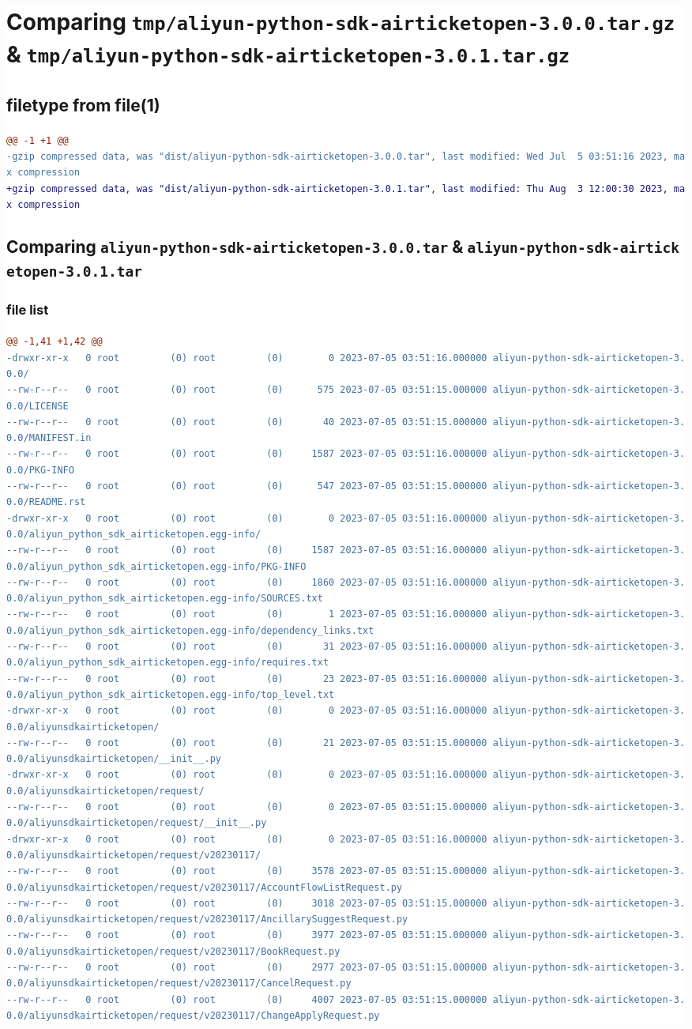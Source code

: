 # Comparing `tmp/aliyun-python-sdk-airticketopen-3.0.0.tar.gz` & `tmp/aliyun-python-sdk-airticketopen-3.0.1.tar.gz`

## filetype from file(1)

```diff
@@ -1 +1 @@
-gzip compressed data, was "dist/aliyun-python-sdk-airticketopen-3.0.0.tar", last modified: Wed Jul  5 03:51:16 2023, max compression
+gzip compressed data, was "dist/aliyun-python-sdk-airticketopen-3.0.1.tar", last modified: Thu Aug  3 12:00:30 2023, max compression
```

## Comparing `aliyun-python-sdk-airticketopen-3.0.0.tar` & `aliyun-python-sdk-airticketopen-3.0.1.tar`

### file list

```diff
@@ -1,41 +1,42 @@
-drwxr-xr-x   0 root         (0) root         (0)        0 2023-07-05 03:51:16.000000 aliyun-python-sdk-airticketopen-3.0.0/
--rw-r--r--   0 root         (0) root         (0)      575 2023-07-05 03:51:15.000000 aliyun-python-sdk-airticketopen-3.0.0/LICENSE
--rw-r--r--   0 root         (0) root         (0)       40 2023-07-05 03:51:15.000000 aliyun-python-sdk-airticketopen-3.0.0/MANIFEST.in
--rw-r--r--   0 root         (0) root         (0)     1587 2023-07-05 03:51:16.000000 aliyun-python-sdk-airticketopen-3.0.0/PKG-INFO
--rw-r--r--   0 root         (0) root         (0)      547 2023-07-05 03:51:15.000000 aliyun-python-sdk-airticketopen-3.0.0/README.rst
-drwxr-xr-x   0 root         (0) root         (0)        0 2023-07-05 03:51:16.000000 aliyun-python-sdk-airticketopen-3.0.0/aliyun_python_sdk_airticketopen.egg-info/
--rw-r--r--   0 root         (0) root         (0)     1587 2023-07-05 03:51:16.000000 aliyun-python-sdk-airticketopen-3.0.0/aliyun_python_sdk_airticketopen.egg-info/PKG-INFO
--rw-r--r--   0 root         (0) root         (0)     1860 2023-07-05 03:51:16.000000 aliyun-python-sdk-airticketopen-3.0.0/aliyun_python_sdk_airticketopen.egg-info/SOURCES.txt
--rw-r--r--   0 root         (0) root         (0)        1 2023-07-05 03:51:16.000000 aliyun-python-sdk-airticketopen-3.0.0/aliyun_python_sdk_airticketopen.egg-info/dependency_links.txt
--rw-r--r--   0 root         (0) root         (0)       31 2023-07-05 03:51:16.000000 aliyun-python-sdk-airticketopen-3.0.0/aliyun_python_sdk_airticketopen.egg-info/requires.txt
--rw-r--r--   0 root         (0) root         (0)       23 2023-07-05 03:51:16.000000 aliyun-python-sdk-airticketopen-3.0.0/aliyun_python_sdk_airticketopen.egg-info/top_level.txt
-drwxr-xr-x   0 root         (0) root         (0)        0 2023-07-05 03:51:16.000000 aliyun-python-sdk-airticketopen-3.0.0/aliyunsdkairticketopen/
--rw-r--r--   0 root         (0) root         (0)       21 2023-07-05 03:51:15.000000 aliyun-python-sdk-airticketopen-3.0.0/aliyunsdkairticketopen/__init__.py
-drwxr-xr-x   0 root         (0) root         (0)        0 2023-07-05 03:51:16.000000 aliyun-python-sdk-airticketopen-3.0.0/aliyunsdkairticketopen/request/
--rw-r--r--   0 root         (0) root         (0)        0 2023-07-05 03:51:15.000000 aliyun-python-sdk-airticketopen-3.0.0/aliyunsdkairticketopen/request/__init__.py
-drwxr-xr-x   0 root         (0) root         (0)        0 2023-07-05 03:51:16.000000 aliyun-python-sdk-airticketopen-3.0.0/aliyunsdkairticketopen/request/v20230117/
--rw-r--r--   0 root         (0) root         (0)     3578 2023-07-05 03:51:15.000000 aliyun-python-sdk-airticketopen-3.0.0/aliyunsdkairticketopen/request/v20230117/AccountFlowListRequest.py
--rw-r--r--   0 root         (0) root         (0)     3018 2023-07-05 03:51:15.000000 aliyun-python-sdk-airticketopen-3.0.0/aliyunsdkairticketopen/request/v20230117/AncillarySuggestRequest.py
--rw-r--r--   0 root         (0) root         (0)     3977 2023-07-05 03:51:15.000000 aliyun-python-sdk-airticketopen-3.0.0/aliyunsdkairticketopen/request/v20230117/BookRequest.py
--rw-r--r--   0 root         (0) root         (0)     2977 2023-07-05 03:51:15.000000 aliyun-python-sdk-airticketopen-3.0.0/aliyunsdkairticketopen/request/v20230117/CancelRequest.py
--rw-r--r--   0 root         (0) root         (0)     4007 2023-07-05 03:51:15.000000 aliyun-python-sdk-airticketopen-3.0.0/aliyunsdkairticketopen/request/v20230117/ChangeApplyRequest.py
```
